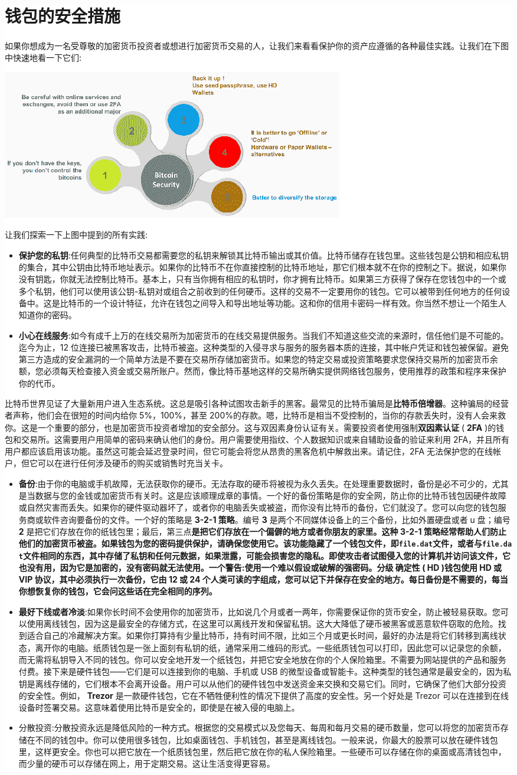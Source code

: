 # 钱包的安全措施

如果你想成为一名受尊敬的加密货币投资者或想进行加密货币交易的人，让我们来看看保护你的资产应遵循的各种最佳实践。让我们在下图中快速地看一下它们:

![](img/bd4b7ad6-721b-4040-aade-f35323472df2.png)

让我们探索一下上图中提到的所有实践:

*   **保护您的私钥**:任何典型的比特币交易都需要您的私钥来解锁其比特币输出或其价值。比特币储存在钱包里。这些钱包是公钥和相应私钥的集合，其中公钥由比特币地址表示。如果你的比特币不在你直接控制的比特币地址，那它们根本就不在你的控制之下。据说，如果你没有钥匙，你就无法控制比特币。基本上，只有当你拥有相应的私钥时，你才拥有比特币。如果第三方获得了保存在您钱包中的一个或多个私钥，他们可以使用该公钥-私钥对或组合之前收到的任何硬币。这样的交易不一定要用你的钱包。它可以被带到任何地方的任何设备中。这是比特币的一个设计特征，允许在钱包之间导入和导出地址等功能。这和你的信用卡密码一样有效。你当然不想让一个陌生人知道你的密码。

*   **小心在线服务**:如今有成千上万的在线交易所为加密货币的在线交易提供服务。当我们不知道这些交流的来源时，信任他们是不可能的。迄今为止，12 位连接已被黑客攻击，比特币被盗。这种类型的入侵寻求与服务的服务器本质的连接，其中帐户凭证和钱包被保留。避免第三方造成的安全漏洞的一个简单方法是不要在交易所存储加密货币。如果您的特定交易或投资策略要求您保持交易所的加密货币余额，您必须每天检查接入资金或交易所账户。然而，像比特币基地这样的交易所确实提供网络钱包服务，使用推荐的政策和程序来保护你的代币。

比特币世界见证了大量新用户进入生态系统。这总是吸引各种试图攻击新手的黑客。最常见的比特币骗局是**比特币倍增器**。这种骗局的经营者声称，他们会在很短的时间内给你 5%，100%，甚至 200%的存款。嗯，比特币是相当不受控制的，当你的存款丢失时，没有人会来救你。这是一个重要的部分，也是加密货币投资者增加的安全部分。这与双因素身份认证有关。需要投资者使用强制**双因素认证** ( **2FA** )的钱包和交易所。这需要用户用简单的密码来确认他们的身份。用户需要使用指纹、个人数据知识或来自辅助设备的验证来利用 2FA，并且所有用户都应该启用该功能。虽然这可能会延迟登录时间，但它可能会将您从昂贵的黑客危机中解救出来。请记住，2FA 无法保护您的在线帐户，但它可以在进行任何涉及硬币的购买或销售时充当关卡。

*   **备份**:由于你的电脑或手机故障，无法获取你的硬币。无法存取的硬币将被视为永久丢失。在处理重要数据时，备份是必不可少的，尤其是当数据与您的金钱或加密货币有关时。这是应该顺理成章的事情。一个好的备份策略是你的安全网，防止你的比特币钱包因硬件故障或自然灾害而丢失。如果你的硬件驱动器坏了，或者你的电脑丢失或被盗，而你没有比特币的备份，它们就没了。您可以向您的钱包服务商或软件咨询要备份的文件。一个好的策略是 **3-2-1 策略**。编号 **3** 是两个不同媒体设备上的三个备份，比如外置硬盘或者 u 盘；编号 **2** 是把它们存放在你的纸钱包里；最后，第三点**是把它们存放在一个偏僻的地方或者你朋友的家里。这种 3-2-1 策略经常帮助人们防止他们的加密货币被盗。如果钱包为您的密码提供保护，请确保您使用它。该功能隐藏了一个钱包文件，即`file.dat`文件，或者与`file.dat`文件相同的东西，其中存储了私钥和任何元数据，如果泄露，可能会损害您的隐私。即使攻击者试图侵入您的计算机并访问该文件，它也没有用，因为它是加密的，没有密码就无法使用。一个警告:使用一个难以假设或破解的强密码。**分级** **确定性** ( **HD** )钱包使用 HD 或 VIP 协议，其中必须执行一次备份，它由 12 或 24 个人类可读的字组成，您可以记下并保存在安全的地方。每日备份是不需要的，每当你想恢复你的钱包，它会问这些话在完全相同的序列。**

*   **最好下线或者冷淡**:如果你长时间不会使用你的加密货币，比如说几个月或者一两年，你需要保证你的货币安全，防止被轻易获取。您可以使用离线钱包，因为这是最安全的存储方式，在这里可以离线开发和保留私钥。这大大降低了硬币被黑客或恶意软件窃取的危险。找到适合自己的冷藏解决方案。如果你打算持有少量比特币，持有时间不限，比如三个月或更长时间，最好的办法是将它们转移到离线状态，离开你的电脑。纸质钱包是一张上面刻有私钥的纸，通常采用二维码的形式。一些纸质钱包可以打印，因此您可以记录您的余额，而无需将私钥导入不同的钱包。你可以安全地开发一个纸钱包，并把它安全地放在你的个人保险箱里。不需要为网站提供的产品和服务付费。接下来是硬件钱包——它们是可以连接到你的电脑、手机或 USB 的微型设备或智能卡。这种类型的钱包通常是最安全的，因为私钥是离线存储的，它们根本不会离开设备。用户可以从他们的硬件钱包中发送资金来交换和交易它们。同时，它确保了他们大部分投资的安全性。例如， **Trezor** 是一款硬件钱包，它在不牺牲便利性的情况下提供了高度的安全性。另一个好处是 Trezor 可以在连接到在线设备时签署交易。这意味着使用比特币是安全的，即使是在被入侵的电脑上。
*   分散投资:分散投资永远是降低风险的一种方式。根据您的交易模式以及您每天、每周和每月交易的硬币数量，您可以将您的加密货币存储在不同的钱包中。你可以使用很多钱包，比如桌面钱包、手机钱包，甚至是离线钱包。一般来说，你最大的股票可以放在硬件钱包里，这样更安全。你也可以把它放在一个纸质钱包里，然后把它放在你的私人保险箱里。一些硬币可以存储在你的桌面或高清钱包中，而少量的硬币可以存储在网上，用于定期交易。这让生活变得更容易。
